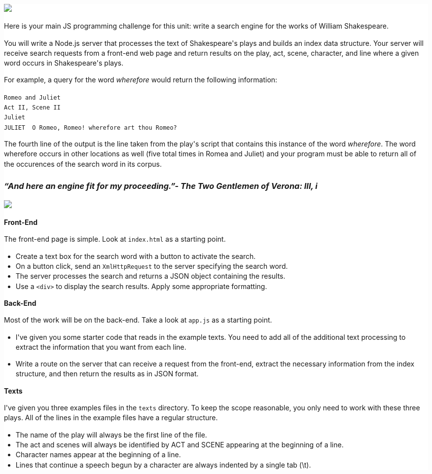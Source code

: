 <img src="https://upload.wikimedia.org/wikipedia/commons/thumb/d/d7/Edwin_Landseer_-_Scene_from_A_Midsummer_Night%27s_Dream._Titania_and_Bottom_-_Google_Art_Project.jpg/2880px-Edwin_Landseer_-_Scene_from_A_Midsummer_Night%27s_Dream._Titania_and_Bottom_-_Google_Art_Project.jpg" width="50%" />

Here is your main JS programming challenge for this unit: write a search engine for the works of William Shakespeare.

You will write a Node.js server that processes the text of Shakespeare's plays and builds an index data structure. Your server will receive search requests from a front-end web 
page and return results on the play, act, scene, character, and line where a given word occurs in Shakespeare's plays.

For example, a query for the word *wherefore* would return the following information:

```
Romeo and Juliet
Act II, Scene II
Juliet
JULIET	O Romeo, Romeo! wherefore art thou Romeo?
```

The fourth line of the output is the line taken from the play's script that contains this instance of the word *wherefore*. The word wherefore occurs in other locations as well (five total times in Romea and Juliet) and your program must be able to return all of the occurences of the search word in its corpus.

### *“And here an engine fit for my proceeding.”- The Two Gentlemen of Verona: III, i*

<img src="https://upload.wikimedia.org/wikipedia/commons/5/55/Romeo_and_juliet_brown.jpg" width="30%" />

**Front-End**

The front-end page is simple. Look at `index.html` as a starting point.

- Create a text box for the search word with a button to activate the search.
- On a button click, send an `XmlHttpRequest` to the server specifying the search word.
- The server processes the search and returns a JSON object containing the results.
- Use a `<div>` to display the search results. Apply some appropriate formatting.

**Back-End**

Most of the work will be on the back-end. Take a look at `app.js` as a starting point.

- I've given you some starter code that reads in the example texts. You need to add all of the additional text processing to extract the information
that you want from each line. 

- Write a route on the server that can receive a request from the front-end, extract the necessary information from the index structure, and
then return the results as in JSON format.

**Texts**

I've given you three examples files in the `texts` directory. To keep the scope reasonable, you only need to work with these three plays.
All of the lines in the example files have a regular structure.

- The name of the play will always be the first line of the file.
- The act and scenes will always be identified by ACT and SCENE appearing at the beginning of a line.
- Character names appear at the beginning of a line.
- Lines that continue a speech begun by a character are always indented by a single tab (\t).
